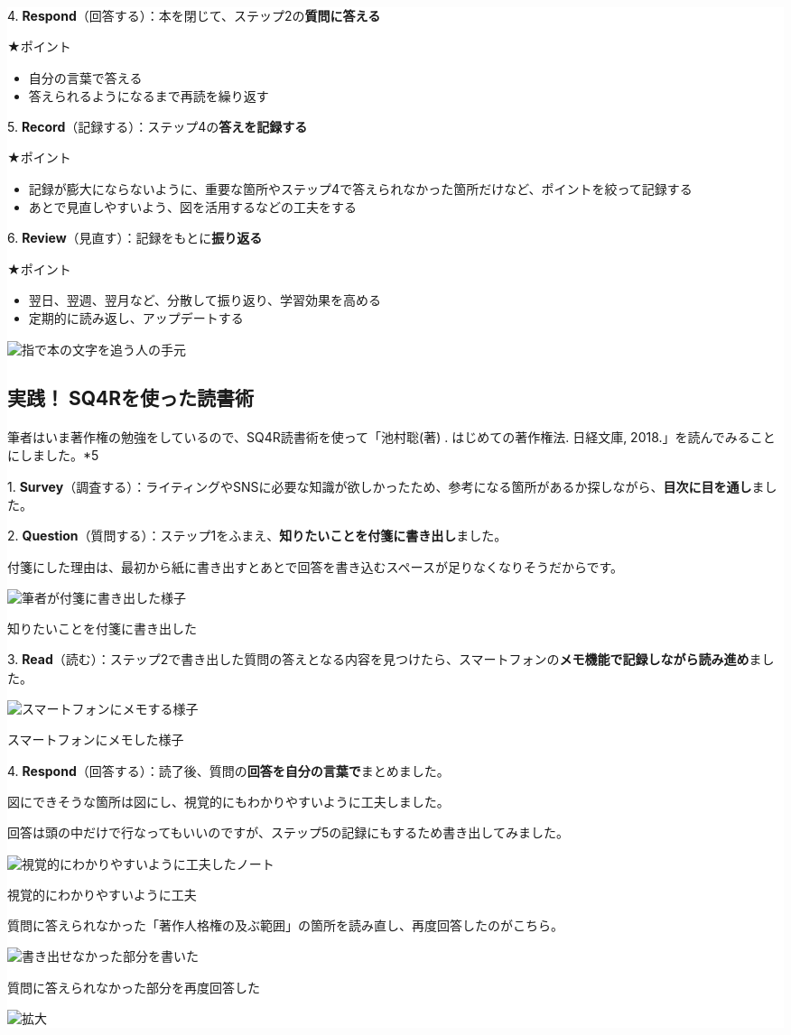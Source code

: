 4\. **Respond**（回答する）：本を閉じて、ステップ2の**質問に答える**

★ポイント

-   自分の言葉で答える
-   答えられるようになるまで再読を繰り返す

5\. **Record**（記録する）：ステップ4の**答えを記録する**

★ポイント

-   記録が膨大にならないように、重要な箇所やステップ4で答えられなかった箇所だけなど、ポイントを絞って記録する
-   あとで見直しやすいよう、図を活用するなどの工夫をする

6\. **Review**（見直す）：記録をもとに**振り返る**

★ポイント

-   翌日、翌週、翌月など、分散して振り返り、学習効果を高める
-   定期的に読み返し、アップデートする

![指で本の文字を追う人の手元](https://cdn-ak.f.st-hatena.com/images/fotolife/s/sh_megumi_tomita/20250331/20250331160028.jpg)

## 実践！ SQ4Rを使った読書術

筆者はいま著作権の勉強をしているので、SQ4R読書術を使って「池村聡(著) . はじめての著作権法. 日経文庫, 2018.」を読んでみることにしました。\*5

1\. **Survey**（調査する）：ライティングやSNSに必要な知識が欲しかったため、参考になる箇所があるか探しながら、**目次に目を通し**ました。

2\. **Question**（質問する）：ステップ1をふまえ、**知りたいことを付箋に書き出し**ました。

付箋にした理由は、最初から紙に書き出すとあとで回答を書き込むスペースが足りなくなりそうだからです。

![筆者が付箋に書き出した様子](https://cdn-ak.f.st-hatena.com/images/fotolife/s/sh_megumi_tomita/20250331/20250331144758.jpg)

知りたいことを付箋に書き出した

3\. **Read**（読む）：ステップ2で書き出した質問の答えとなる内容を見つけたら、スマートフォンの**メモ機能で記録しながら読み進め**ました。

![スマートフォンにメモする様子](https://cdn-ak.f.st-hatena.com/images/fotolife/s/sh_megumi_tomita/20250331/20250331144944.jpg)

スマートフォンにメモした様子

4\. **Respond**（回答する）：読了後、質問の**回答を自分の言葉で**まとめました。

図にできそうな箇所は図にし、視覚的にもわかりやすいように工夫しました。

回答は頭の中だけで行なってもいいのですが、ステップ5の記録にもするため書き出してみました。

![視覚的にわかりやすいように工夫したノート](https://cdn-ak.f.st-hatena.com/images/fotolife/s/sh_megumi_tomita/20250331/20250331145135.jpg)

視覚的にわかりやすいように工夫

質問に答えられなかった「著作人格権の及ぶ範囲」の箇所を読み直し、再度回答したのがこちら。

![書き出せなかった部分を書いた](https://cdn-ak.f.st-hatena.com/images/fotolife/s/sh_megumi_tomita/20250331/20250331145354.jpg)

質問に答えられなかった部分を再度回答した

![拡大](https://cdn-ak.f.st-hatena.com/images/fotolife/s/sh_megumi_tomita/20250331/20250331150718.jpg)
